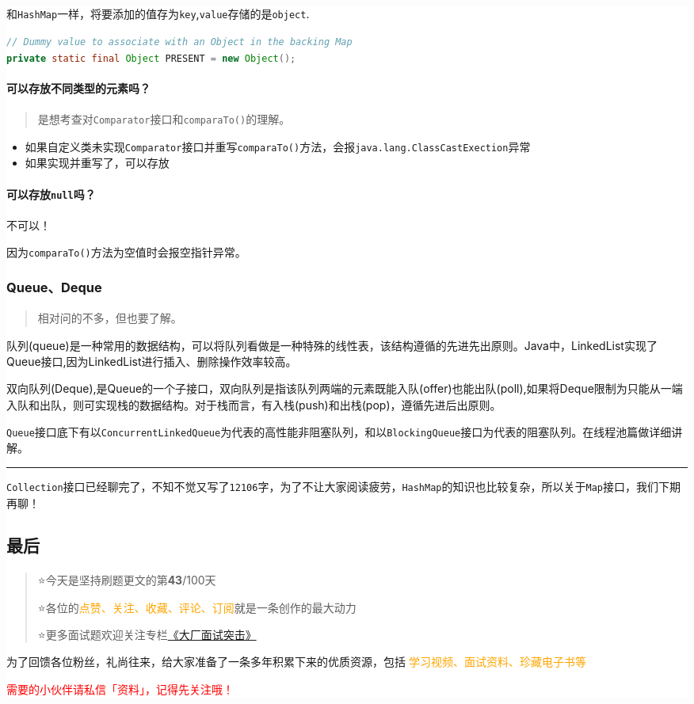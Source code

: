 和`HashMap`一样，将要添加的值存为`key`,`value`存储的是`object`.

```java
// Dummy value to associate with an Object in the backing Map
private static final Object PRESENT = new Object();
```

#### 可以存放不同类型的元素吗？

>是想考查对`Comparator`接口和`comparaTo()`的理解。

- 如果自定义类未实现`Comparator`接口并重写`comparaTo()`方法，会报`java.lang.ClassCastExection`异常
- 如果实现并重写了，可以存放

#### 可以存放`null`吗？

不可以！

因为`comparaTo()`方法为空值时会报空指针异常。

### Queue、Deque

>相对问的不多，但也要了解。

队列(queue)是一种常用的数据结构，可以将队列看做是一种特殊的线性表，该结构遵循的先进先出原则。Java中，LinkedList实现了Queue接口,因为LinkedList进行插入、删除操作效率较高。

双向队列(Deque),是Queue的一个子接口，双向队列是指该队列两端的元素既能入队(offer)也能出队(poll),如果将Deque限制为只能从一端入队和出队，则可实现栈的数据结构。对于栈而言，有入栈(push)和出栈(pop)，遵循先进后出原则。

`Queue`接口底下有以`ConcurrentLinkedQueue`为代表的高性能非阻塞队列，和以`BlockingQueue`接口为代表的阻塞队列。在线程池篇做详细讲解。

---

`Collection`接口已经聊完了，不知不觉又写了`12106`字，为了不让大家阅读疲劳，`HashMap`的知识也比较复杂，所以关于`Map`接口，我们下期再聊！

## 最后

>⭐今天是坚持刷题更文的第**43**/100天
>
>⭐各位的<font color=orange>点赞、关注、收藏、评论、订阅</font>就是一条创作的最大动力
>
>⭐更多面试题欢迎关注专栏[《大厂面试突击》](https://blog.csdn.net/skylibiao/category_10536663.html)

为了回馈各位粉丝，礼尚往来，给大家准备了一条多年积累下来的优质资源，包括<font color=orange> 学习视频、面试资料、珍藏电子书等</font>

<font color=red>需要的小伙伴请私信「资料」，记得先关注哦！</font>

